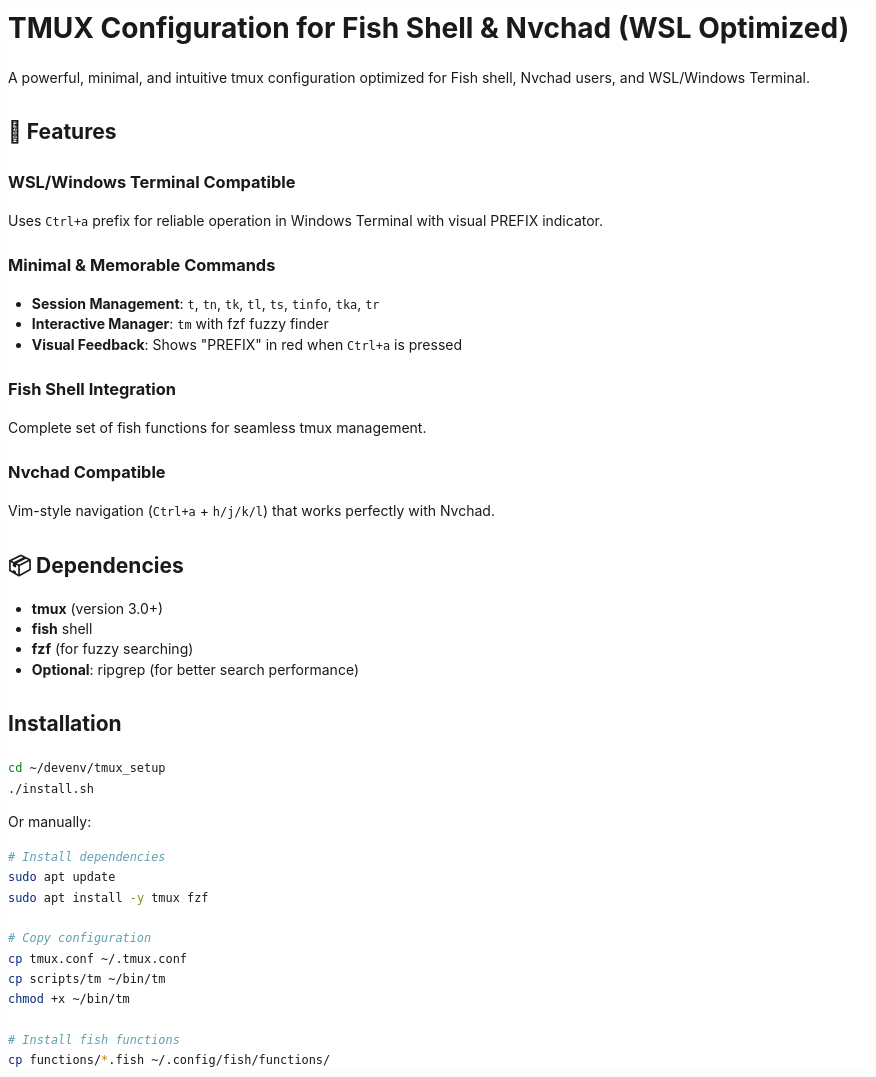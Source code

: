 # TMUX Configuration for Fish Shell & Nvchad (WSL Optimized)

A powerful, minimal, and intuitive tmux configuration optimized for Fish shell, Nvchad users, and WSL/Windows Terminal.

## 🚀 Features

### WSL/Windows Terminal Compatible
Uses `Ctrl+a` prefix for reliable operation in Windows Terminal with visual PREFIX indicator.

### Minimal & Memorable Commands
- **Session Management**: `t`, `tn`, `tk`, `tl`, `ts`, `tinfo`, `tka`, `tr`
- **Interactive Manager**: `tm` with fzf fuzzy finder
- **Visual Feedback**: Shows "PREFIX" in red when `Ctrl+a` is pressed

### Fish Shell Integration
Complete set of fish functions for seamless tmux management.

### Nvchad Compatible
Vim-style navigation (`Ctrl+a` + `h/j/k/l`) that works perfectly with Nvchad.

## 📦 Dependencies

- **tmux** (version 3.0+)
- **fish** shell
- **fzf** (for fuzzy searching)
- **Optional**: ripgrep (for better search performance)

## Installation

```bash
cd ~/devenv/tmux_setup
./install.sh
```

Or manually:
```bash
# Install dependencies
sudo apt update
sudo apt install -y tmux fzf

# Copy configuration
cp tmux.conf ~/.tmux.conf
cp scripts/tm ~/bin/tm
chmod +x ~/bin/tm

# Install fish functions
cp functions/*.fish ~/.config/fish/functions/
```
